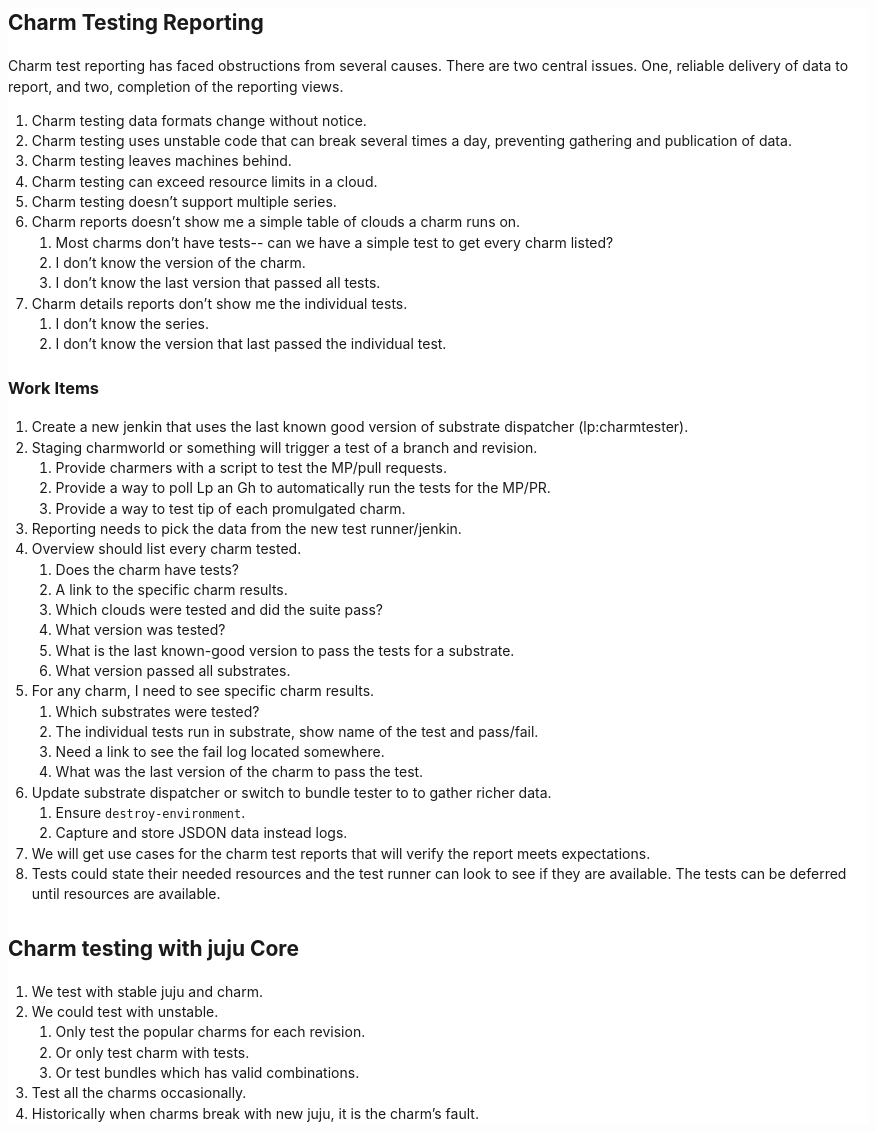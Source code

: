 ## Charm Testing Reporting

Charm test reporting has faced obstructions from several causes. There are two central issues. One, reliable delivery of data to report, and two, completion of the reporting views.

1. Charm testing data formats change without notice.
1. Charm testing uses unstable code that can break several times a day, preventing gathering and publication of data.
1. Charm testing leaves machines behind.
1. Charm testing can exceed resource limits in a cloud.
1. Charm testing doesn’t support multiple series.
1. Charm reports doesn’t show me a simple table of clouds a charm runs on.
	1. Most charms don’t have tests-- can we have a simple test to get every charm listed?
	1. I don’t know the version of the charm.
	1. I don’t know the last version that passed all tests.
1. Charm details reports don’t show me the individual tests.
	1. I don’t know the series.
	1. I don’t know the version that last passed the individual test.

### Work Items

1. Create a new jenkin that uses the last known good version of substrate dispatcher (lp:charmtester).
1. Staging charmworld or something will trigger a test of a branch and revision.
	1. Provide charmers with a script to test the MP/pull requests.
	1. Provide a way to poll Lp an Gh to automatically run the tests for the MP/PR.
	1. Provide a way to test tip of each promulgated charm.
1. Reporting needs to pick the data from the new test runner/jenkin.
1. Overview should list every charm tested.
	1. Does the charm have tests?
	1. A link to the specific charm results.
	1. Which clouds were tested and did the suite pass?
	1. What version was tested?
	1. What is the last known-good version to pass the tests for a substrate.
	1. What version passed all substrates.
1. For any charm, I need to see specific charm results.
	1. Which substrates were tested?
	1. The individual tests run in substrate, show name of the test and pass/fail.
	1. Need a link to see the fail log located somewhere.
	1. What was the last version of the charm to pass the test.
1. Update substrate dispatcher or switch to bundle tester to to gather richer data.
	1. Ensure `destroy-environment`.
	1. Capture and store JSDON data instead logs.
1. We will get use cases for the charm test reports that will verify the report meets expectations.
1. Tests could state their needed resources and the test runner can look to see if they are available. The tests can be deferred until resources are available.

## Charm testing with juju Core

1. We test with stable juju and charm.
1. We could test with unstable.
	1. Only test the popular charms for each revision.
	1. Or only test charm with tests.
	1. Or test bundles which has valid combinations.
1. Test all the charms occasionally.
1. Historically when charms break with new juju, it is the charm’s fault.
